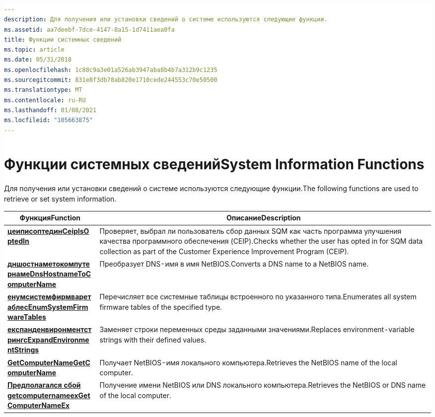 ```yaml
---
description: Для получения или установки сведений о системе используются следующие функции.
ms.assetid: aa7deebf-7dce-4147-8a15-1d7411aea0fa
title: Функции системных сведений
ms.topic: article
ms.date: 05/31/2018
ms.openlocfilehash: 1c88c9a3e01a526ab3947aba8b4b7a312b9c1235
ms.sourcegitcommit: 831e8f3db78ab820e1710cede244553c70e50500
ms.translationtype: MT
ms.contentlocale: ru-RU
ms.lasthandoff: 01/08/2021
ms.locfileid: "105663875"
---
```

# <a name="system-information-functions"></a><span data-ttu-id="f617b-103">Функции системных сведений</span><span class="sxs-lookup"><span data-stu-id="f617b-103">System Information Functions</span></span>

<span data-ttu-id="f617b-104">Для получения или установки сведений о системе используются следующие функции.</span><span class="sxs-lookup"><span data-stu-id="f617b-104">The following functions are used to retrieve or set system information.</span></span>



| <span data-ttu-id="f617b-105">Функция</span><span class="sxs-lookup"><span data-stu-id="f617b-105">Function</span></span>                                                                     | <span data-ttu-id="f617b-106">Описание</span><span class="sxs-lookup"><span data-stu-id="f617b-106">Description</span></span>                                                                                                                                                                                                                       |
|------------------------------------------------------------------------------|-----------------------------------------------------------------------------------------------------------------------------------------------------------------------------------------------------------------------------------|
| [<span data-ttu-id="f617b-107">**цеиписоптедин**</span><span class="sxs-lookup"><span data-stu-id="f617b-107">**CeipIsOptedIn**</span></span>](/windows/desktop/api/Windowsceip/nf-windowsceip-ceipisoptedin)                                       | <span data-ttu-id="f617b-108">Проверяет, выбрал ли пользователь сбор данных SQM как часть программа улучшения качества программного обеспечения (CEIP).</span><span class="sxs-lookup"><span data-stu-id="f617b-108">Checks whether the user has opted in for SQM data collection as part of the Customer Experience Improvement Program (CEIP).</span></span>                                                                                                       |
| [<span data-ttu-id="f617b-109">**дншостнаметокомпутернаме**</span><span class="sxs-lookup"><span data-stu-id="f617b-109">**DnsHostnameToComputerName**</span></span>](/windows/desktop/api/Winbase/nf-winbase-dnshostnametocomputernamea)               | <span data-ttu-id="f617b-110">Преобразует DNS-имя в имя NetBIOS.</span><span class="sxs-lookup"><span data-stu-id="f617b-110">Converts a DNS name to a NetBIOS name.</span></span>                                                                                                                                                                                            |
| [<span data-ttu-id="f617b-111">**енумсистемфирмваретаблес**</span><span class="sxs-lookup"><span data-stu-id="f617b-111">**EnumSystemFirmwareTables**</span></span>](/windows/win32/api/sysinfoapi/nf-sysinfoapi-enumsystemfirmwaretables)                 | <span data-ttu-id="f617b-112">Перечисляет все системные таблицы встроенного по указанного типа.</span><span class="sxs-lookup"><span data-stu-id="f617b-112">Enumerates all system firmware tables of the specified type.</span></span>                                                                                                                                                                      |
| [<span data-ttu-id="f617b-113">**експанденвиронментстрингс**</span><span class="sxs-lookup"><span data-stu-id="f617b-113">**ExpandEnvironmentStrings**</span></span>](/windows/win32/api/processenv/nf-processenv-expandenvironmentstringsa)                 | <span data-ttu-id="f617b-114">Заменяет строки переменных среды заданными значениями.</span><span class="sxs-lookup"><span data-stu-id="f617b-114">Replaces environment-variable strings with their defined values.</span></span>                                                                                                                                                                  |
| [<span data-ttu-id="f617b-115">**GetComputerName**</span><span class="sxs-lookup"><span data-stu-id="f617b-115">**GetComputerName**</span></span>](/windows/desktop/api/Winbase/nf-winbase-getcomputernamea)                                   | <span data-ttu-id="f617b-116">Получает NetBIOS-имя локального компьютера.</span><span class="sxs-lookup"><span data-stu-id="f617b-116">Retrieves the NetBIOS name of the local computer.</span></span>                                                                                                                                                                                 |
| [<span data-ttu-id="f617b-117">**Предполагался сбой getcomputernameex**</span><span class="sxs-lookup"><span data-stu-id="f617b-117">**GetComputerNameEx**</span></span>](/windows/win32/api/sysinfoapi/nf-sysinfoapi-getcomputernameexa)                               | <span data-ttu-id="f617b-118">Получение имени NetBIOS или DNS локального компьютера.</span><span class="sxs-lookup"><span data-stu-id="f617b-118">Retrieves the NetBIOS or DNS name of the local computer.</span></span>                                                                                                                                                                          |